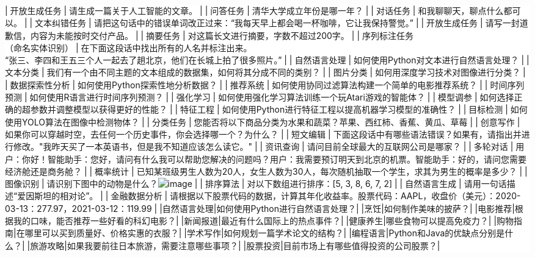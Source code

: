 | 开放生成任务                                         | 请生成一篇关于人工智能的文章。                                 |
| 问答任务                                               | 清华大学成立年份是哪一年？                                     |
| 对话任务                                               | 和我聊聊天，聊点什么都可以。                                   |
| 文本纠错任务                                         | 请把这句话中的错误单词改正过来：“我每天早上都会喝一杯咖啡，它让我保持警觉。” |
| 开放生成任务                                         | 请写一封道歉信，内容为未能按时交付产品。                     |
| 摘要任务                                               | 对这篇长文进行摘要，字数不超过200字。                        |
| 序列标注任务<br/>（命名实体识别） | 在下面这段话中找出所有的人名并标注出来。<br/>“张三、李四和王五三个人一起去了趟北京，他们在长城上拍了很多照片。” |
| 自然语言处理                       | 如何使用Python对文本进行自然语言处理？                                                                           |
| 文本分类                            | 我们有一个由不同主题的文本组成的数据集，如何将其分成不同的类别？                                                 |
| 图片分类                            | 如何用深度学习技术对图像进行分类？                                                                               |
| 数据探索性分析                     | 如何使用Python探索性地分析数据？                                                                                  |
| 推荐系统                            | 如何使用协同过滤算法构建一个简单的电影推荐系统？                                                                  |
| 时间序列预测                       | 如何使用R语言进行时间序列预测？                                                                                   |
| 强化学习                            | 如何使用强化学习算法训练一个玩Atari游戏的智能体？                                                                   |
| 模型调参                            | 如何选择正确的超参数并调整模型以获得更好的性能？                                                                   |
| 特征工程                            | 如何使用Python进行特征工程以提高机器学习模型的准确性？                                                            |
| 目标检测                            | 如何使用YOLO算法在图像中检测物体？                                                                                |
| 分类任务                                  | 您能否将以下商品分类为水果和蔬菜？苹果、西红柿、香蕉、黄瓜、草莓                                                     |
| 创意写作                                  | 如果你可以穿越时空，去任何一个历史事件，你会选择哪一个？为什么？                                                     |
| 短文编辑                                  | 下面这段话中有哪些语法错误？如果有，请指出并进行修改。"我昨天买了一本英语书，但是我不知道应该怎么读它。"                 |
| 资讯查询                                  | 请问目前全球最大的互联网公司是哪家？                                                                                    |
| 多轮对话                                  | 用户：你好！智能助手：您好，请问有什么我可以帮助您解决的问题吗？用户：我需要预订明天到北京的机票。智能助手：好的，请问您需要经济舱还是商务舱？ |
| 概率统计                                  | 已知某班级男生人数为20人，女生人数为30人，每次随机抽取一个学生，求其为男生的概率是多少？                           |
| 图像识别                                  | 请识别下图中的动物是什么？![image](https://img-blog.csdn.net/20180322142335647?watermark/2/text/Ly9ibG9nLmNzZG4ubmV0L3N1YnNjcmlwdHkvMTUxNTA3NDM5OA==/font/5a6L5L2T/fontsize/400/fill/I0JBQkFCMA==/dissolve/70/q/80) |
| 排序算法                                  | 对以下数组进行排序：[5, 3, 8, 6, 7, 2]                                                                                |
| 自然语言生成                              | 请用一句话描述“爱因斯坦的相对论”。                                                                                    |
| 金融数据分析                              | 请根据以下股票代码的数据，计算其年化收益率。股票代码：AAPL，收盘价（美元）：2020-03-13：277.97，2021-03-12：119.99   |
|自然语言处理|如何使用Python进行自然语言处理？|
|烹饪|如何制作美味的披萨？|
|电影推荐|根据我的口味，能否推荐一些好看的科幻电影？|
|新闻报道|最近有什么国际上的热点事件？|
|健康养生|哪些食物可以提高免疫力？|
|购物指南|在哪里可以买到质量好、价格实惠的衣服？|
|学术写作|如何规划一篇学术论文的结构？|
|编程语言|Python和Java的优缺点分别是什么？|
|旅游攻略|如果我要前往日本旅游，需要注意哪些事项？|
|股票投资|目前市场上有哪些值得投资的公司股票？|